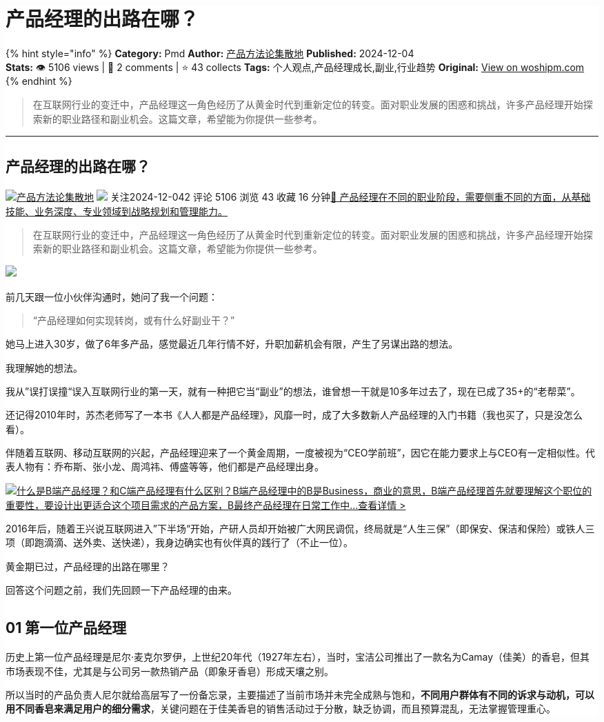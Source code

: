 # 产品经理的出路在哪？
{% hint style="info" %}
**Category:** Pmd
**Author:** [产品方法论集散地](https://www.woshipm.com/u/280550)
**Published:** 2024-12-04  
**Stats:** 👁️ 5106 views | 💬 2 comments | ⭐ 43 collects
**Tags:** 个人观点,产品经理成长,副业,行业趋势
**Original:** [View on woshipm.com](https://www.woshipm.com/pmd/6149736.html)
{% endhint %}
> 在互联网行业的变迁中，产品经理这一角色经历了从黄金时代到重新定位的转变。面对职业发展的困惑和挑战，许多产品经理开始探索新的职业路径和副业机会。这篇文章，希望能为你提供一些参考。

---

## 产品经理的出路在哪？

[![](https://image.woshipm.com/wp-files/2022/07/FFGvOQGqmRO1GCICSBcn.jpg!/both/72x72)](https://www.woshipm.com/u/280550)[产品方法论集散地](https://www.woshipm.com/u/280550) ![](https://static.woshipm.com/tag/1121_1@2x.png) 关注2024-12-042 评论 5106 浏览 43 收藏 16 分钟[🔗 产品经理在不同的职业阶段，需要侧重不同的方面，从基础技能、业务深度、专业领域到战略规划和管理能力。](https://ke.qidianla.com/courses/90pm)

> 在互联网行业的变迁中，产品经理这一角色经历了从黄金时代到重新定位的转变。面对职业发展的困惑和挑战，许多产品经理开始探索新的职业路径和副业机会。这篇文章，希望能为你提供一些参考。

![](https://image.woshipm.com/2023/04/14/ad8e67fa-daa1-11ed-af94-00163e0b5ff3.png)

前几天跟一位小伙伴沟通时，她问了我一个问题：

> “产品经理如何实现转岗，或有什么好副业干？”

她马上进入30岁，做了6年多产品，感觉最近几年行情不好，升职加薪机会有限，产生了另谋出路的想法。

我理解她的想法。

我从”误打误撞“误入互联网行业的第一天，就有一种把它当“副业”的想法，谁曾想一干就是10多年过去了，现在已成了35+的“老帮菜”。

还记得2010年时，苏杰老师写了一本书《人人都是产品经理》，风靡一时，成了大多数新人产品经理的入门书籍（我也买了，只是没怎么看）。

伴随着互联网、移动互联网的兴起，产品经理迎来了一个黄金周期，一度被视为“CEO学前班”，因它在能力要求上与CEO有一定相似性。代表人物有：乔布斯、张小龙、周鸿祎、傅盛等等，他们都是产品经理出身。

[![](https://image.woshipm.com/2023/07/27/6f50fd24-2c7f-11ee-875d-00163e0b5ff3.png)什么是B端产品经理？和C端产品经理有什么区别？B端产品经理中的B是Business，商业的意思，B端产品经理首先就要理解这个职位的重要性，要设计出更适合这个项目需求的产品方案，B最终产品经理在日常工作中...查看详情 >](https://ke.qidianla.com/courses/bcpm)

2016年后，随着王兴说互联网进入”下半场“开始，产研人员却开始被广大网民调侃，终局就是“人生三保”（即保安、保洁和保险）或铁人三项（即跑滴滴、送外卖、送快递），我身边确实也有伙伴真的践行了（不止一位）。

黄金期已过，产品经理的出路在哪里？

回答这个问题之前，我们先回顾一下产品经理的由来。

## 01 第一位产品经理

历史上第一位产品经理是尼尔·麦克尔罗伊，上世纪20年代（1927年左右），当时，宝洁公司推出了一款名为Camay（佳美）的香皂，但其市场表现不佳，尤其是与公司另一款热销产品（即象牙香皂）形成天壤之别。

所以当时的产品负责人尼尔就给高层写了一份备忘录，主要描述了当前市场并未完全成熟与饱和，**不同用户群体有不同的诉求与动机，可以用不同香皂来满足用户的细分需求**，关键问题在于佳美香皂的销售活动过于分散，缺乏协调，而且预算混乱，无法掌握管理重心。
